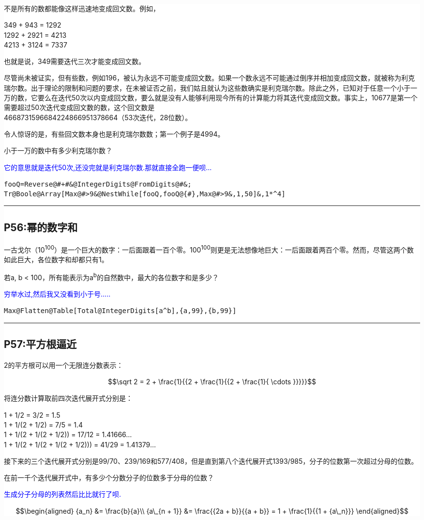 不是所有的数都能像这样迅速地变成回文数。例如，

349 + 943 = 1292  
1292 + 2921 = 4213  
4213 + 3124 = 7337

也就是说，349需要迭代三次才能变成回文数。

尽管尚未被证实，但有些数，例如196，被认为永远不可能变成回文数。如果一个数永远不可能通过倒序并相加变成回文数，就被称为利克瑞尔数。出于理论的限制和问题的要求，在未被证否之前，我们姑且就认为这些数确实是利克瑞尔数。除此之外，已知对于任意一个小于一万的数，它要么在迭代50次以内变成回文数，要么就是没有人能够利用现今所有的计算能力将其迭代变成回文数。事实上，10677是第一个需要超过50次迭代变成回文数的数，这个回文数是  
4668731596684224866951378664（53次迭代，28位数）。

令人惊讶的是，有些回文数本身也是利克瑞尔数数；第一个例子是4994。

小于一万的数中有多少利克瑞尔数？

<span style="color: #0000ff;">它的意思就是迭代50次,还没完就是利克瑞尔数.那就直接全跑一便呗...</span>

<pre class="lang:mathematica decode:true" title="Project Euler 55">fooQ=Reverse@#+#&@IntegerDigits@FromDigits@#&;
Tr@Boole@Array[Max@#>9&@NestWhile[fooQ,fooQ@{#},Max@#>9&,1,50]&,1*^4]</pre>

---

## P56:**幂的数字和**

一古戈尔（10<sup>100</sup>）是一个巨大的数字：一后面跟着一百个零。100<sup>100</sup>则更是无法想像地巨大：一后面跟着两百个零。然而，尽管这两个数如此巨大，各位数字和却都只有1。

若a, b < 100，所有能表示为a<sup>b</sup>的自然数中，最大的各位数字和是多少？

<span style="color: #0000ff;">穷举水过,然后我又没看到小于号.....</span>

<pre class="lang:mathematica decode:true" title="Project Euler 56">Max@Flatten@Table[Total@IntegerDigits[a^b],{a,99},{b,99}]</pre>

---

## **P57:平方根逼近**

2的平方根可以用一个无限连分数表示：

$$\sqrt 2  = 2 + \frac{1}{{2 + \frac{1}{{2 + \frac{1}{ \cdots }}}}}$$

将连分数计算取前四次迭代展开式分别是：

1 + 1/2 = 3/2 = 1.5  
1 + 1/(2 + 1/2) = 7/5 = 1.4  
1 + 1/(2 + 1/(2 + 1/2)) = 17/12 = 1.41666…  
1 + 1/(2 + 1/(2 + 1/(2 + 1/2))) = 41/29 = 1.41379…

接下来的三个迭代展开式分别是99/70、239/169和577/408，但是直到第八个迭代展开式1393/985，分子的位数第一次超过分母的位数。

在前一千个迭代展开式中，有多少个分数分子的位数多于分母的位数？

<span style="color: #0000ff;">生成分子分母的列表然后比比就行了呗.</span>

$$\begin{aligned}  
{a_n} &= \frac{b}{a}\\  
{a\_{n + 1}} &= \frac{{2a + b}}{{a + b}} = 1 + \frac{1}{{1 + {a\_n}}}  
\end{aligned}$$
